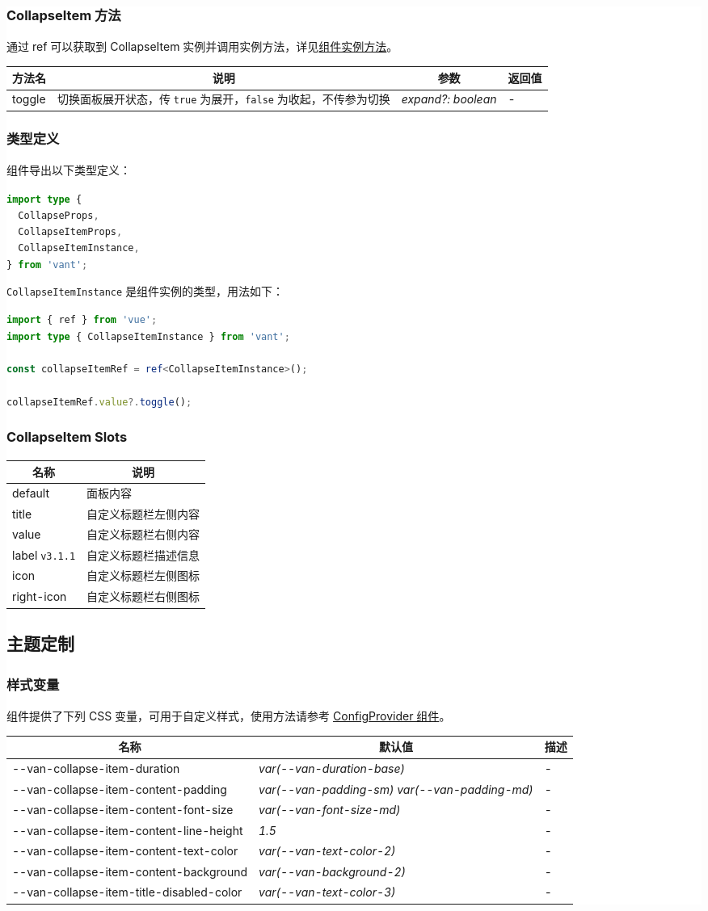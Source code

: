 ### CollapseItem 方法

通过 ref 可以获取到 CollapseItem 实例并调用实例方法，详见[组件实例方法](#/zh-CN/advanced-usage#zu-jian-shi-li-fang-fa)。

| 方法名 | 说明 | 参数 | 返回值 |
| --- | --- | --- | --- |
| toggle | 切换面板展开状态，传 `true` 为展开，`false` 为收起，不传参为切换 | _expand?: boolean_ | - |

### 类型定义

组件导出以下类型定义：

```ts
import type {
  CollapseProps,
  CollapseItemProps,
  CollapseItemInstance,
} from 'vant';
```

`CollapseItemInstance` 是组件实例的类型，用法如下：

```ts
import { ref } from 'vue';
import type { CollapseItemInstance } from 'vant';

const collapseItemRef = ref<CollapseItemInstance>();

collapseItemRef.value?.toggle();
```

### CollapseItem Slots

| 名称           | 说明                 |
| -------------- | -------------------- |
| default        | 面板内容             |
| title          | 自定义标题栏左侧内容 |
| value          | 自定义标题栏右侧内容 |
| label `v3.1.1` | 自定义标题栏描述信息 |
| icon           | 自定义标题栏左侧图标 |
| right-icon     | 自定义标题栏右侧图标 |

## 主题定制

### 样式变量

组件提供了下列 CSS 变量，可用于自定义样式，使用方法请参考 [ConfigProvider 组件](#/zh-CN/config-provider)。

| 名称 | 默认值 | 描述 |
| --- | --- | --- |
| --van-collapse-item-duration | _var(--van-duration-base)_ | - |
| --van-collapse-item-content-padding | _var(--van-padding-sm) var(--van-padding-md)_ | - |
| --van-collapse-item-content-font-size | _var(--van-font-size-md)_ | - |
| --van-collapse-item-content-line-height | _1.5_ | - |
| --van-collapse-item-content-text-color | _var(--van-text-color-2)_ | - |
| --van-collapse-item-content-background | _var(--van-background-2)_ | - |
| --van-collapse-item-title-disabled-color | _var(--van-text-color-3)_ | - |
